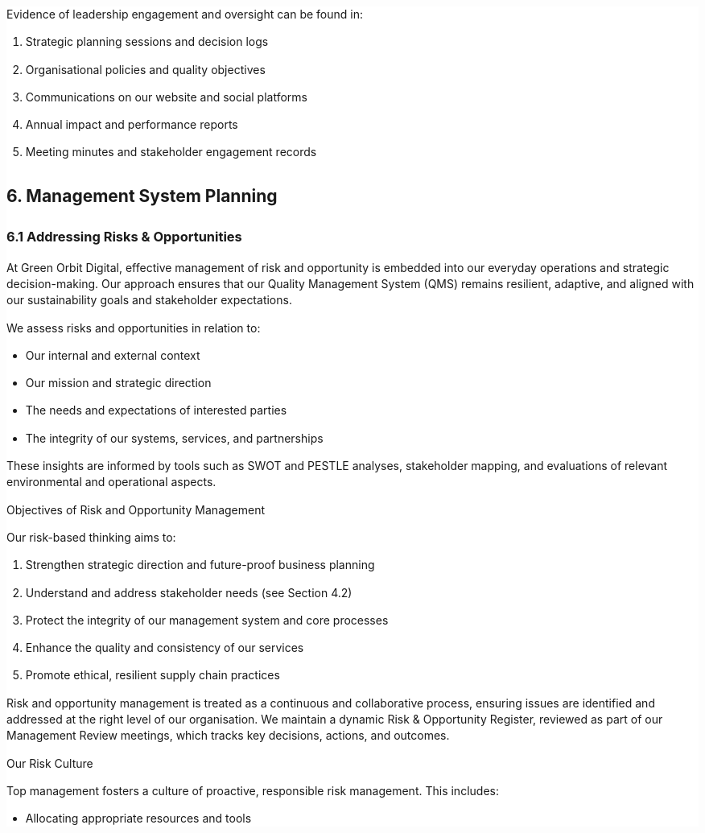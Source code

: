 

Evidence of leadership engagement and oversight can be found in:

1. Strategic planning sessions and decision logs

1. Organisational policies and quality objectives

1. Communications on our website and social platforms

1. Annual impact and performance reports

1. Meeting minutes and stakeholder engagement records



## 6. Management System Planning

### 6.1 Addressing Risks & Opportunities

At Green Orbit Digital, effective management of risk and opportunity is embedded into our everyday operations and strategic decision-making. Our approach ensures that our Quality Management System (QMS) remains resilient, adaptive, and aligned with our sustainability goals and stakeholder expectations.

We assess risks and opportunities in relation to:

- Our internal and external context

- Our mission and strategic direction

- The needs and expectations of interested parties

- The integrity of our systems, services, and partnerships

These insights are informed by tools such as SWOT and PESTLE analyses, stakeholder mapping, and evaluations of relevant environmental and operational aspects.

Objectives of Risk and Opportunity Management

Our risk-based thinking aims to:

1. Strengthen strategic direction and future-proof business planning

1. Understand and address stakeholder needs (see Section 4.2)

1. Protect the integrity of our management system and core processes

1. Enhance the quality and consistency of our services

1. Promote ethical, resilient supply chain practices

Risk and opportunity management is treated as a continuous and collaborative process, ensuring issues are identified and addressed at the right level of our organisation. We maintain a dynamic Risk & Opportunity Register, reviewed as part of our Management Review meetings, which tracks key decisions, actions, and outcomes.

Our Risk Culture

Top management fosters a culture of proactive, responsible risk management. This includes:

- Allocating appropriate resources and tools

